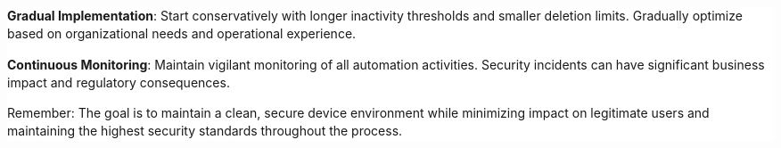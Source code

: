 **Gradual Implementation**: Start conservatively with longer inactivity thresholds and smaller deletion limits. Gradually optimize based on organizational needs and operational experience.

**Continuous Monitoring**: Maintain vigilant monitoring of all automation activities. Security incidents can have significant business impact and regulatory consequences.

Remember: The goal is to maintain a clean, secure device environment while minimizing impact on legitimate users and maintaining the highest security standards throughout the process.